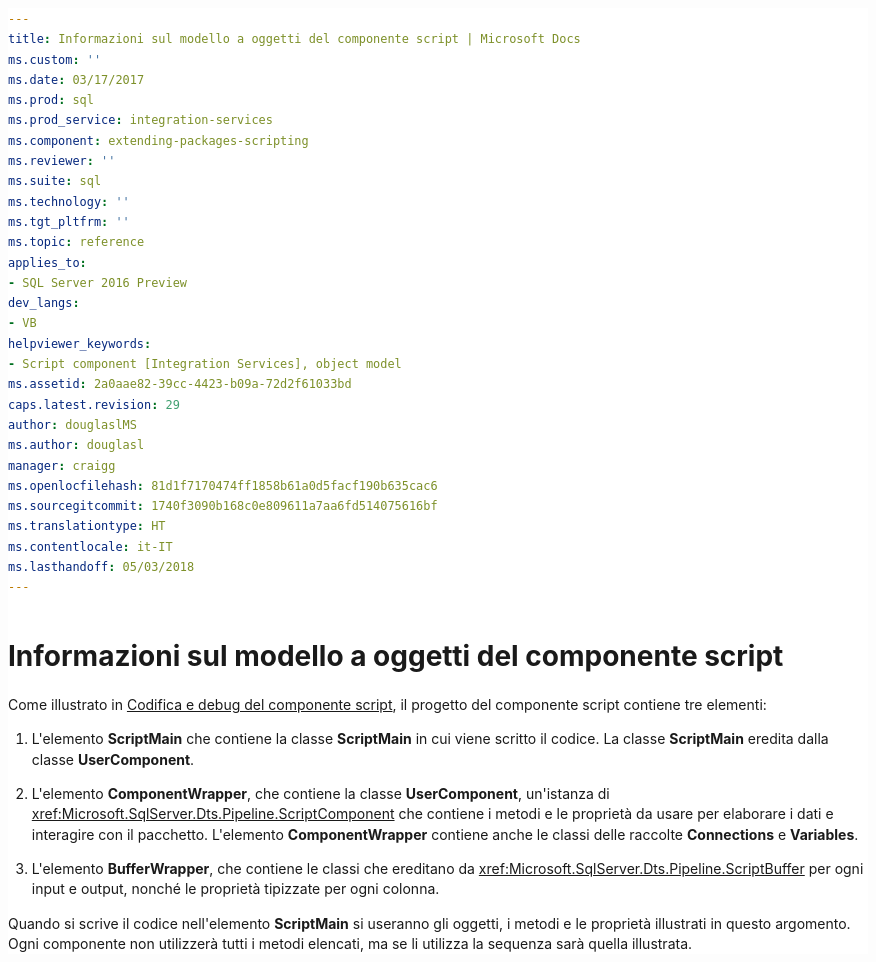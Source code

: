 ```yaml
---
title: Informazioni sul modello a oggetti del componente script | Microsoft Docs
ms.custom: ''
ms.date: 03/17/2017
ms.prod: sql
ms.prod_service: integration-services
ms.component: extending-packages-scripting
ms.reviewer: ''
ms.suite: sql
ms.technology: ''
ms.tgt_pltfrm: ''
ms.topic: reference
applies_to:
- SQL Server 2016 Preview
dev_langs:
- VB
helpviewer_keywords:
- Script component [Integration Services], object model
ms.assetid: 2a0aae82-39cc-4423-b09a-72d2f61033bd
caps.latest.revision: 29
author: douglaslMS
ms.author: douglasl
manager: craigg
ms.openlocfilehash: 81d1f7170474ff1858b61a0d5facf190b635cac6
ms.sourcegitcommit: 1740f3090b168c0e809611a7aa6fd514075616bf
ms.translationtype: HT
ms.contentlocale: it-IT
ms.lasthandoff: 05/03/2018
---
```

# <a name="understanding-the-script-component-object-model"></a>Informazioni sul modello a oggetti del componente script
  Come illustrato in [Codifica e debug del componente script](../../../integration-services/extending-packages-scripting/data-flow-script-component/coding-and-debugging-the-script-component.md), il progetto del componente script contiene tre elementi:  
  
1.  L'elemento **ScriptMain** che contiene la classe **ScriptMain** in cui viene scritto il codice. La classe **ScriptMain** eredita dalla classe **UserComponent**.  
  
2.  L'elemento **ComponentWrapper**, che contiene la classe **UserComponent**, un'istanza di <xref:Microsoft.SqlServer.Dts.Pipeline.ScriptComponent> che contiene i metodi e le proprietà da usare per elaborare i dati e interagire con il pacchetto. L'elemento **ComponentWrapper** contiene anche le classi delle raccolte **Connections** e **Variables**.  
  
3.  L'elemento **BufferWrapper**, che contiene le classi che ereditano da <xref:Microsoft.SqlServer.Dts.Pipeline.ScriptBuffer> per ogni input e output, nonché le proprietà tipizzate per ogni colonna.  
  
 Quando si scrive il codice nell'elemento **ScriptMain** si useranno gli oggetti, i metodi e le proprietà illustrati in questo argomento. Ogni componente non utilizzerà tutti i metodi elencati, ma se li utilizza la sequenza sarà quella illustrata.  
  